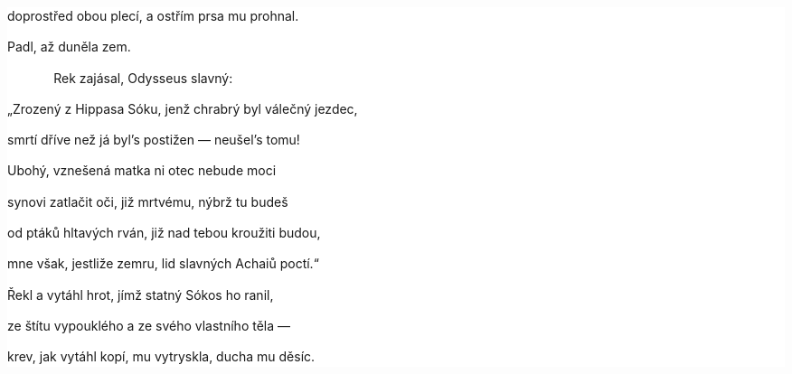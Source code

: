 <section>

doprostřed obou plecí, a ostřím prsa mu prohnal.

</section>

<section>

Padl, až duněla zem.

</section>

<section>

             Rek zajásal, Odysseus slavný:

</section>

<section>

„Zrozený z Hippasa Sóku, jenž chrabrý byl válečný jezdec,

</section>

<section>

smrtí dříve než já byl’s postižen — neušel’s tomu!

</section>

<section>

Ubohý, vznešená matka ni otec nebude moci

</section>

<section>

synovi zatlačit oči, již mrtvému, nýbrž tu budeš

</section>

<section>

od ptáků hltavých rván, již nad tebou kroužiti budou,

</section>

<section>

mne však, jestliže zemru, lid slavných Achaiů poctí.“

Řekl a vytáhl hrot, jímž statný Sókos ho ranil,

</section>

<section>

ze štítu vypouklého a ze svého vlastního těla —

</section>

<section>

krev, jak vytáhl kopí, mu vytryskla, ducha mu děsíc.
